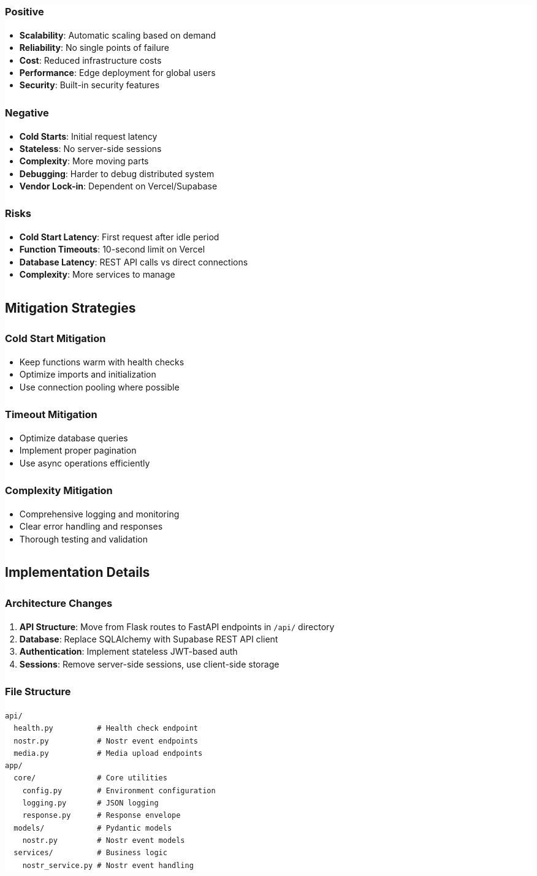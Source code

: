 ### Positive
- **Scalability**: Automatic scaling based on demand
- **Reliability**: No single points of failure
- **Cost**: Reduced infrastructure costs
- **Performance**: Edge deployment for global users
- **Security**: Built-in security features

### Negative
- **Cold Starts**: Initial request latency
- **Stateless**: No server-side sessions
- **Complexity**: More moving parts
- **Debugging**: Harder to debug distributed system
- **Vendor Lock-in**: Dependent on Vercel/Supabase

### Risks
- **Cold Start Latency**: First request after idle period
- **Function Timeouts**: 10-second limit on Vercel
- **Database Latency**: REST API calls vs direct connections
- **Complexity**: More services to manage

## Mitigation Strategies

### Cold Start Mitigation
- Keep functions warm with health checks
- Optimize imports and initialization
- Use connection pooling where possible

### Timeout Mitigation
- Optimize database queries
- Implement proper pagination
- Use async operations efficiently

### Complexity Mitigation
- Comprehensive logging and monitoring
- Clear error handling and responses
- Thorough testing and validation

## Implementation Details

### Architecture Changes
1. **API Structure**: Move from Flask routes to FastAPI endpoints in `/api/` directory
2. **Database**: Replace SQLAlchemy with Supabase REST API client
3. **Authentication**: Implement stateless JWT-based auth
4. **Sessions**: Remove server-side sessions, use client-side storage

### File Structure
```
api/
  health.py          # Health check endpoint
  nostr.py           # Nostr event endpoints
  media.py           # Media upload endpoints
app/
  core/              # Core utilities
    config.py        # Environment configuration
    logging.py       # JSON logging
    response.py      # Response envelope
  models/            # Pydantic models
    nostr.py         # Nostr event models
  services/          # Business logic
    nostr_service.py # Nostr event handling
```